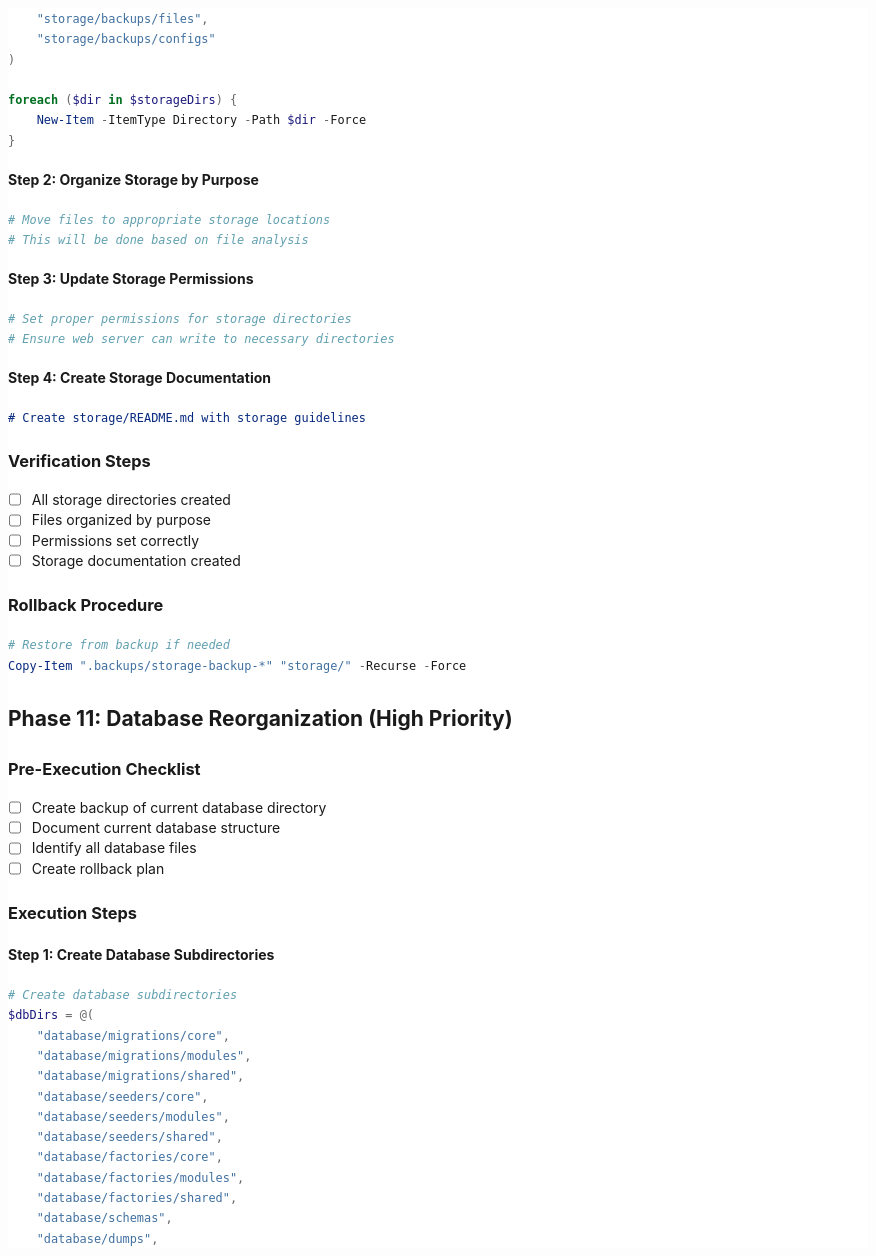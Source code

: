 ```powershell
    "storage/backups/files",
    "storage/backups/configs"
)

foreach ($dir in $storageDirs) {
    New-Item -ItemType Directory -Path $dir -Force
}
```

#### Step 2: Organize Storage by Purpose
```powershell
# Move files to appropriate storage locations
# This will be done based on file analysis
```

#### Step 3: Update Storage Permissions
```powershell
# Set proper permissions for storage directories
# Ensure web server can write to necessary directories
```

#### Step 4: Create Storage Documentation
```markdown
# Create storage/README.md with storage guidelines
```

### Verification Steps
- [ ] All storage directories created
- [ ] Files organized by purpose
- [ ] Permissions set correctly
- [ ] Storage documentation created

### Rollback Procedure
```powershell
# Restore from backup if needed
Copy-Item ".backups/storage-backup-*" "storage/" -Recurse -Force
```

## Phase 11: Database Reorganization (High Priority)

### Pre-Execution Checklist
- [ ] Create backup of current database directory
- [ ] Document current database structure
- [ ] Identify all database files
- [ ] Create rollback plan

### Execution Steps

#### Step 1: Create Database Subdirectories
```powershell
# Create database subdirectories
$dbDirs = @(
    "database/migrations/core",
    "database/migrations/modules",
    "database/migrations/shared",
    "database/seeders/core",
    "database/seeders/modules",
    "database/seeders/shared",
    "database/factories/core",
    "database/factories/modules",
    "database/factories/shared",
    "database/schemas",
    "database/dumps",
```